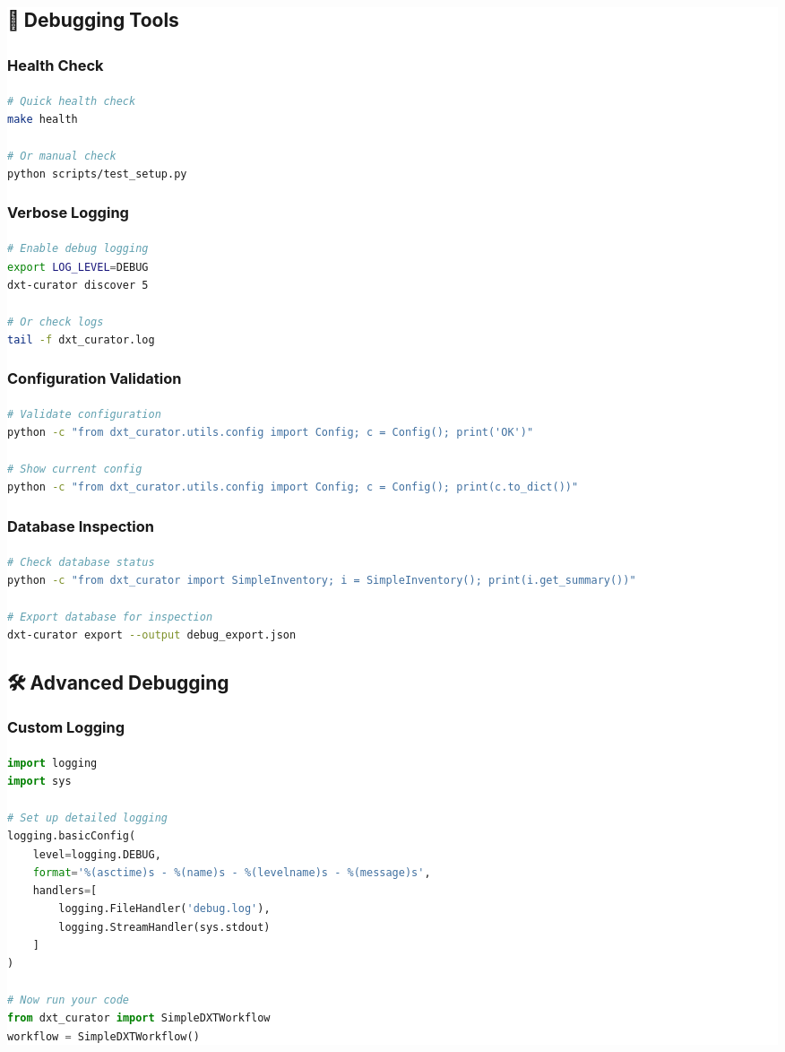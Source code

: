 ## 🔧 Debugging Tools

### Health Check
```bash
# Quick health check
make health

# Or manual check
python scripts/test_setup.py
```

### Verbose Logging
```bash
# Enable debug logging
export LOG_LEVEL=DEBUG
dxt-curator discover 5

# Or check logs
tail -f dxt_curator.log
```

### Configuration Validation
```bash
# Validate configuration
python -c "from dxt_curator.utils.config import Config; c = Config(); print('OK')"

# Show current config
python -c "from dxt_curator.utils.config import Config; c = Config(); print(c.to_dict())"
```

### Database Inspection
```bash
# Check database status
python -c "from dxt_curator import SimpleInventory; i = SimpleInventory(); print(i.get_summary())"

# Export database for inspection
dxt-curator export --output debug_export.json
```

## 🛠️ Advanced Debugging

### Custom Logging
```python
import logging
import sys

# Set up detailed logging
logging.basicConfig(
    level=logging.DEBUG,
    format='%(asctime)s - %(name)s - %(levelname)s - %(message)s',
    handlers=[
        logging.FileHandler('debug.log'),
        logging.StreamHandler(sys.stdout)
    ]
)

# Now run your code
from dxt_curator import SimpleDXTWorkflow
workflow = SimpleDXTWorkflow()
```
